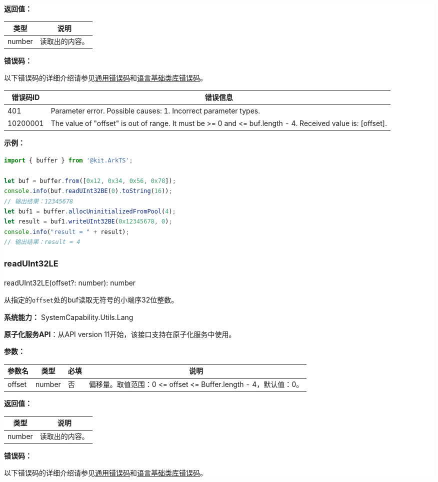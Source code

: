 
**返回值：**

| 类型 | 说明 |
| -------- | -------- |
| number | 读取出的内容。 |

**错误码：**

以下错误码的详细介绍请参见[通用错误码](../errorcode-universal.md)和[语言基础类库错误码](errorcode-utils.md)。

| 错误码ID | 错误信息 |
| -------- | -------- |
| 401      | Parameter error. Possible causes: 1. Incorrect parameter types. |
| 10200001 | The value of "offset" is out of range. It must be >= 0 and <= buf.length - 4. Received value is: [offset]. |

**示例：**

```ts
import { buffer } from '@kit.ArkTS';

let buf = buffer.from([0x12, 0x34, 0x56, 0x78]);
console.info(buf.readUInt32BE(0).toString(16));
// 输出结果：12345678
let buf1 = buffer.allocUninitializedFromPool(4);
let result = buf1.writeUInt32BE(0x12345678, 0);
console.info("result = " + result);
// 输出结果：result = 4
```

### readUInt32LE

readUInt32LE(offset?: number): number

从指定的`offset`处的buf读取无符号的小端序32位整数。

**系统能力：** SystemCapability.Utils.Lang

**原子化服务API**：从API version 11开始，该接口支持在原子化服务中使用。

**参数：**

| 参数名 | 类型 | 必填 | 说明 |
| -------- | -------- | -------- | -------- |
| offset | number | 否 | 偏移量。取值范围：0 <= offset <= Buffer.length - 4，默认值：0。 |


**返回值：**

| 类型 | 说明 |
| -------- | -------- |
| number | 读取出的内容。 |

**错误码：**

以下错误码的详细介绍请参见[通用错误码](../errorcode-universal.md)和[语言基础类库错误码](errorcode-utils.md)。
